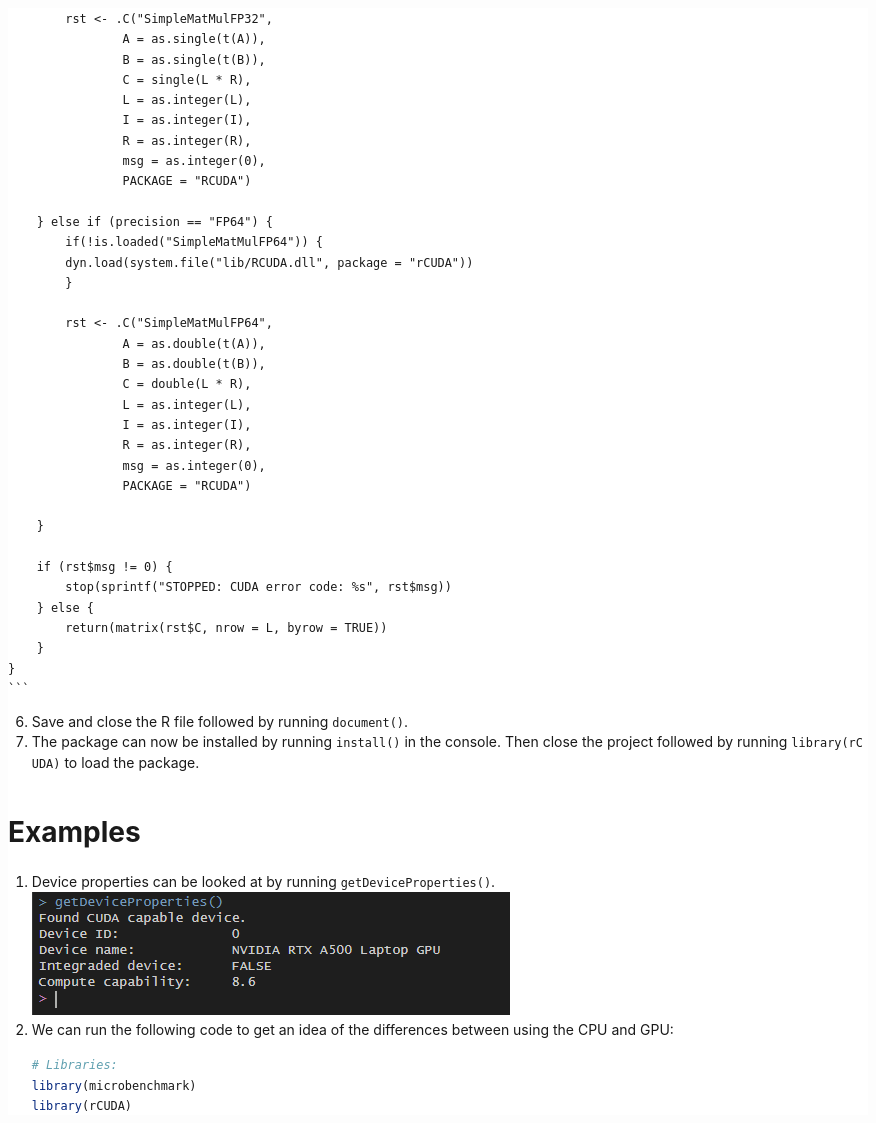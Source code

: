             rst <- .C("SimpleMatMulFP32",
                    A = as.single(t(A)),
                    B = as.single(t(B)),
                    C = single(L * R),
                    L = as.integer(L),
                    I = as.integer(I),
                    R = as.integer(R),
                    msg = as.integer(0),
                    PACKAGE = "RCUDA")

        } else if (precision == "FP64") {
            if(!is.loaded("SimpleMatMulFP64")) {
            dyn.load(system.file("lib/RCUDA.dll", package = "rCUDA"))
            }

            rst <- .C("SimpleMatMulFP64",
                    A = as.double(t(A)),
                    B = as.double(t(B)),
                    C = double(L * R),
                    L = as.integer(L),
                    I = as.integer(I),
                    R = as.integer(R),
                    msg = as.integer(0),
                    PACKAGE = "RCUDA")

        }

        if (rst$msg != 0) {
            stop(sprintf("STOPPED: CUDA error code: %s", rst$msg))
        } else {
            return(matrix(rst$C, nrow = L, byrow = TRUE))
        }
    }
    ```
6.  Save and close the R file followed by running `document()`.
7.  The package can now be installed by running `install()` in the console. Then close the project followed by running `library(rCUDA)` to load the package.

# Examples

1.  Device properties can be looked at by running `getDeviceProperties()`. ![properties](/assets/CUDA_assets/deviceprops.PNG)
2.  We can run the following code to get an idea of the differences between using the CPU and GPU:
    ```R
    # Libraries:
    library(microbenchmark)
    library(rCUDA)
